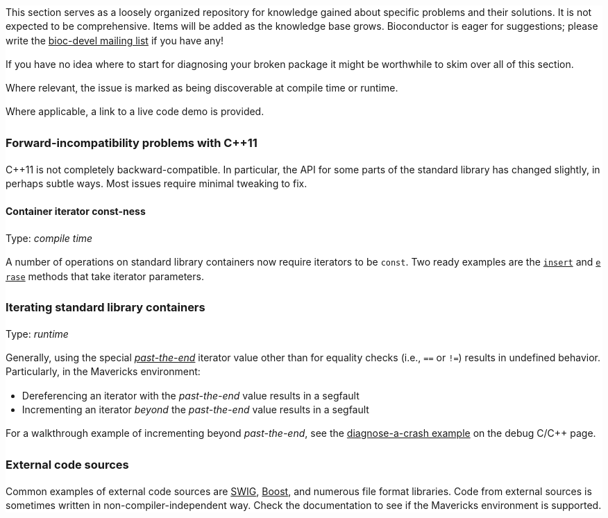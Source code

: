 This section serves as a loosely organized repository for knowledge
gained about specific problems and their solutions. It is not expected
to be comprehensive. Items will be added as the knowledge base
grows. Bioconductor is eager for suggestions; please write the
[bioc-devel mailing list](/help/mailing-list/) if you have any!

If you have no idea where to start for diagnosing your broken package
it might be worthwhile to skim over all of this section.

Where relevant, the issue is marked as being discoverable at compile
time or runtime.

Where applicable, a link to a live code demo is provided.

<a name="forward-incompatible"></a>
### Forward-incompatibility problems with C++11

C++11 is not completely backward-compatible. In particular, the API
for some parts of the standard library has changed slightly, in
perhaps subtle ways. Most issues require minimal tweaking to fix.

#### Container iterator const-ness

Type: *compile time*

A number of operations on standard library containers now require
iterators to be `const`. Two ready examples are the
[`insert`](http://www.cplusplus.com/reference/vector/vector/insert/)
and [`erase`](http://www.cplusplus.com/reference/vector/vector/erase/)
methods that take iterator parameters.

### Iterating standard library containers

Type: *runtime*

Generally, using the special
[*past-the-end*](https://gcc.gnu.org/onlinedocs/libstdc++/manual/iterators.html)
iterator value other than for equality checks (i.e., `==` or `!=`)
results in undefined behavior. Particularly, in the Mavericks
environment:

* Dereferencing an iterator with the *past-the-end* value results in a
  segfault
* Incrementing an iterator *beyond* the *past-the-end* value results
  in a segfault

For a walkthrough example of incrementing beyond *past-the-end*, see
the [diagnose-a-crash
example](/developers/how-to/c-debugging/#diagnose-a-crash) on the
debug C/C++ page.

<a name="external-code-sources"></a>
### External code sources

Common examples of external code sources are
[SWIG](http://www.swig.org/), [Boost](http://www.boost.org/), and
numerous file format libraries. Code from external sources is
sometimes written in non-compiler-independent way. Check the
documentation to see if the Mavericks environment is supported.
